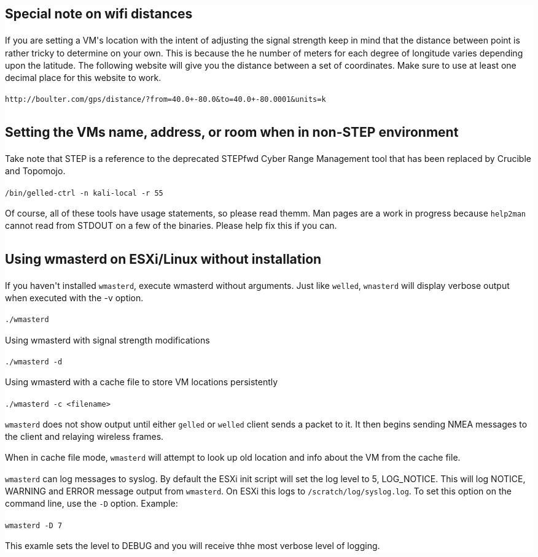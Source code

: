 ## Special note on wifi distances
If you are setting a VM's location with the intent of adjusting the signal
strength keep in mind that the distance between point is rather tricky to
determine on your own. This is because the he number of meters for each degree
of longitude varies depending upon the latitude. The following website will give
you the distance between a set of coordinates. Make sure to use at least one
decimal place for this website to work.

```
http://boulter.com/gps/distance/?from=40.0+-80.0&to=40.0+-80.0001&units=k
```

## Setting the VMs name, address, or room when in non-STEP environment
Take note that STEP is a reference to the deprecated STEPfwd Cyber Range Management tool that has been replaced by Crucible and Topomojo.
```
/bin/gelled-ctrl -n kali-local -r 55
```

Of course, all of these tools have usage statements, so please read themm.
Man pages are a work in progress because `help2man` cannot
read from STDOUT on a few of the binaries. Please help fix this if you can.

## Using wmasterd on ESXi/Linux without installation
If you haven't installed `wmasterd`, execute wmasterd without arguments. Just
like `welled`, `wnasterd` will display verbose output when executed with the -v
option.
```
./wmasterd
```
Using wmasterd with signal strength modifications

```
./wmasterd -d
```
Using wmasterd with a cache file to store VM locations persistently
```
./wmasterd -c <filename>
```

`wmasterd` does not show output until either  `gelled` or `welled` client
sends a packet to it. It then begins sending NMEA messages to the client and
relaying wireless frames.

When in cache file mode, `wmasterd` will attempt to look up old location and
info about the VM from the cache file.

`wmasterd` can log messages to syslog. By default the ESXi init script will set
the log level to 5, LOG_NOTICE. This will log NOTICE, WARNING and ERROR message
output from `wmasterd`. On ESXi this logs to `/scratch/log/syslog.log`. To set
this option on the command line, use the `-D` option. Example:
```
wmasterd -D 7
```
This examle sets the level to DEBUG and you will receive thhe most verbose level
of logging.
